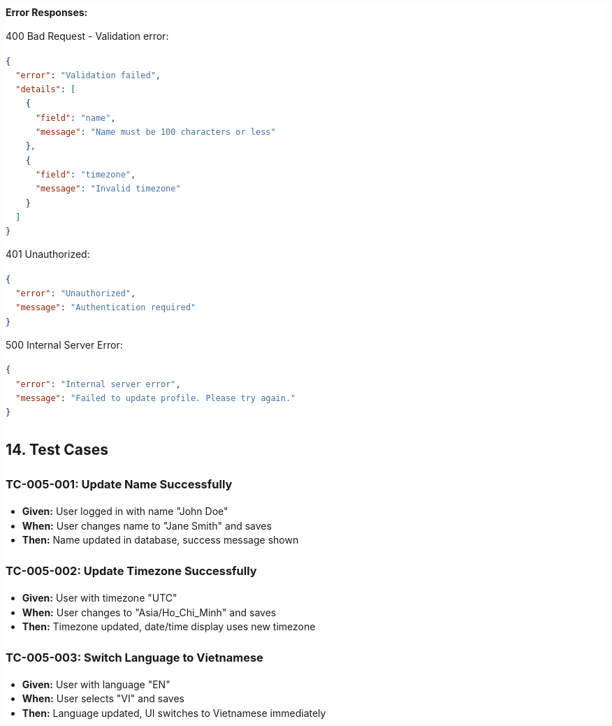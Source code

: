 **Error Responses:**

400 Bad Request - Validation error:

```json
{
  "error": "Validation failed",
  "details": [
    {
      "field": "name",
      "message": "Name must be 100 characters or less"
    },
    {
      "field": "timezone",
      "message": "Invalid timezone"
    }
  ]
}
```

401 Unauthorized:

```json
{
  "error": "Unauthorized",
  "message": "Authentication required"
}
```

500 Internal Server Error:

```json
{
  "error": "Internal server error",
  "message": "Failed to update profile. Please try again."
}
```

## 14. Test Cases

### TC-005-001: Update Name Successfully

- **Given:** User logged in with name "John Doe"
- **When:** User changes name to "Jane Smith" and saves
- **Then:** Name updated in database, success message shown

### TC-005-002: Update Timezone Successfully

- **Given:** User with timezone "UTC"
- **When:** User changes to "Asia/Ho_Chi_Minh" and saves
- **Then:** Timezone updated, date/time display uses new timezone

### TC-005-003: Switch Language to Vietnamese

- **Given:** User with language "EN"
- **When:** User selects "VI" and saves
- **Then:** Language updated, UI switches to Vietnamese immediately
